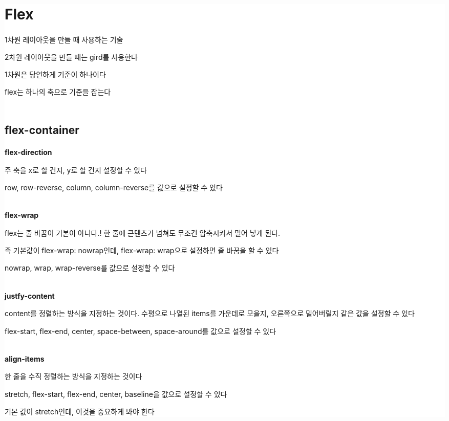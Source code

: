 
# **Flex**

1차원 레이아웃을 만들 때 사용하는 기술

2차원 레이아웃을 만들 때는 gird를 사용한다

1차원은 당연하게 기준이 하나이다

flex는 하나의 축으로 기준을 잡는다
<br>
<br>

## **flex-container**

**flex-direction**

주 축을 x로 할 건지, y로 할 건지 설정할 수 있다

row, row-reverse, column, column-reverse를 값으로 설정할 수 있다
<br>
<br>

**flex-wrap**

flex는 줄 바꿈이 기본이 아니다.! 한 줄에 콘텐츠가 넘쳐도 무조건 압축시켜서 밀어 넣게 된다.

즉 기본값이 flex-wrap: nowrap인데, flex-wrap: wrap으로 설정하면 줄 바꿈을 할 수 있다

nowrap, wrap, wrap-reverse를 값으로 설정할 수 있다
<br>
<br>

**justfy-content**

content를 정렬하는 방식을 지정하는 것이다. 수평으로 나열된 items를 가운데로 모을지, 오른쪽으로 밀어버릴지 같은 값을 설정할 수 있다

flex-start, flex-end, center, space-between, space-around를 값으로 설정할 수 있다
<br>
<br>

**align-items**

한 줄을 수직 정렬하는 방식을 지정하는 것이다

stretch, flex-start, flex-end, center, baseline을 값으로 설정할 수 있다

기본 값이 stretch인데, 이것을 중요하게 봐야 한다
